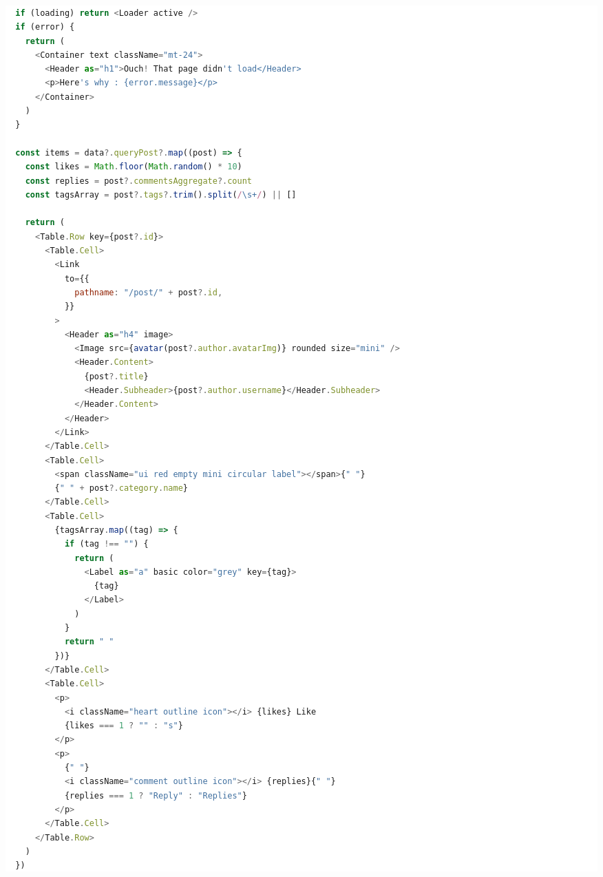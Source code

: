 ```js
  if (loading) return <Loader active />
  if (error) {
    return (
      <Container text className="mt-24">
        <Header as="h1">Ouch! That page didn't load</Header>
        <p>Here's why : {error.message}</p>
      </Container>
    )
  }

  const items = data?.queryPost?.map((post) => {
    const likes = Math.floor(Math.random() * 10)
    const replies = post?.commentsAggregate?.count
    const tagsArray = post?.tags?.trim().split(/\s+/) || []

    return (
      <Table.Row key={post?.id}>
        <Table.Cell>
          <Link
            to={{
              pathname: "/post/" + post?.id,
            }}
          >
            <Header as="h4" image>
              <Image src={avatar(post?.author.avatarImg)} rounded size="mini" />
              <Header.Content>
                {post?.title}
                <Header.Subheader>{post?.author.username}</Header.Subheader>
              </Header.Content>
            </Header>
          </Link>
        </Table.Cell>
        <Table.Cell>
          <span className="ui red empty mini circular label"></span>{" "}
          {" " + post?.category.name}
        </Table.Cell>
        <Table.Cell>
          {tagsArray.map((tag) => {
            if (tag !== "") {
              return (
                <Label as="a" basic color="grey" key={tag}>
                  {tag}
                </Label>
              )
            }
            return " "
          })}
        </Table.Cell>
        <Table.Cell>
          <p>
            <i className="heart outline icon"></i> {likes} Like
            {likes === 1 ? "" : "s"}
          </p>
          <p>
            {" "}
            <i className="comment outline icon"></i> {replies}{" "}
            {replies === 1 ? "Reply" : "Replies"}
          </p>
        </Table.Cell>
      </Table.Row>
    )
  })

```